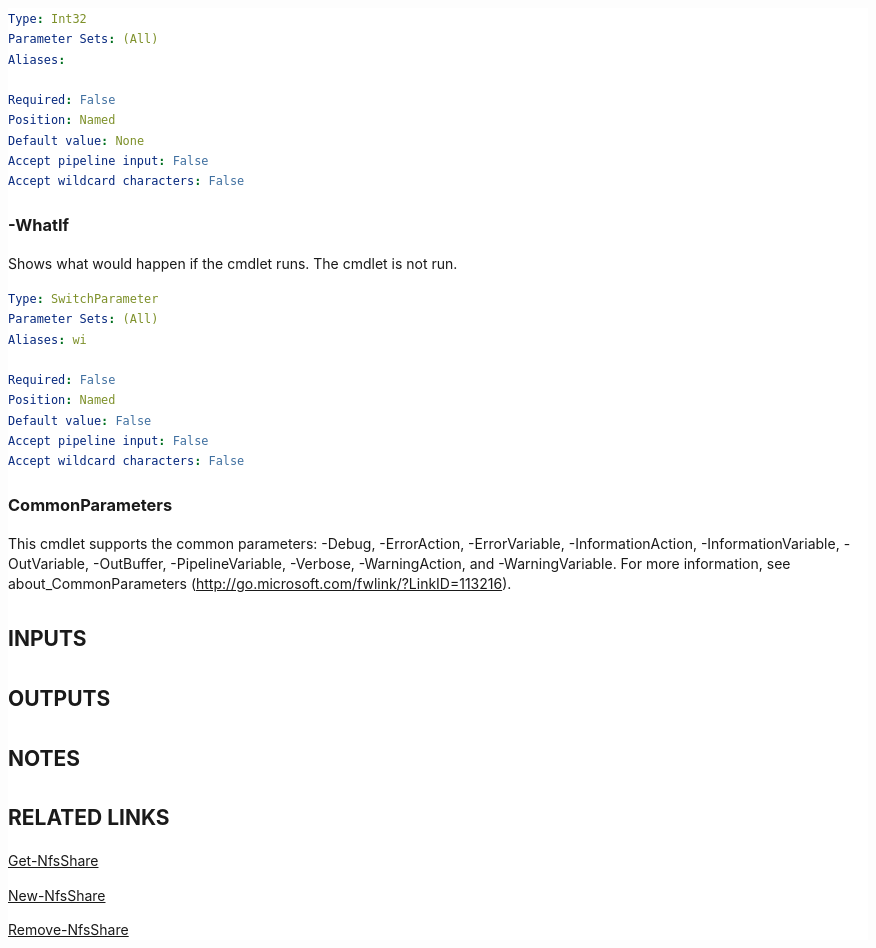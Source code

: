 ```yaml
Type: Int32
Parameter Sets: (All)
Aliases: 

Required: False
Position: Named
Default value: None
Accept pipeline input: False
Accept wildcard characters: False
```

### -WhatIf
Shows what would happen if the cmdlet runs.
The cmdlet is not run.

```yaml
Type: SwitchParameter
Parameter Sets: (All)
Aliases: wi

Required: False
Position: Named
Default value: False
Accept pipeline input: False
Accept wildcard characters: False
```

### CommonParameters
This cmdlet supports the common parameters: -Debug, -ErrorAction, -ErrorVariable, -InformationAction, -InformationVariable, -OutVariable, -OutBuffer, -PipelineVariable, -Verbose, -WarningAction, and -WarningVariable. For more information, see about_CommonParameters (http://go.microsoft.com/fwlink/?LinkID=113216).

## INPUTS

## OUTPUTS

## NOTES

## RELATED LINKS

[Get-NfsShare](./Get-NfsShare.md)

[New-NfsShare](./New-NfsShare.md)

[Remove-NfsShare](./Remove-NfsShare.md)

